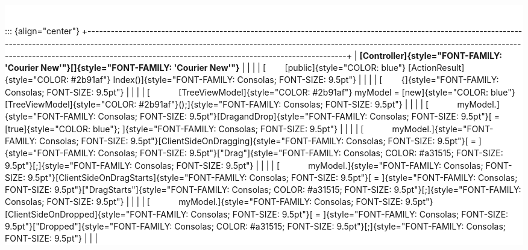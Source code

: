  

::: {align="center"}
+---------------------------------------------------------------------------------------------------------------------------------------------------------------------------------------------------------------------------------------------------------------------------------------------------------------------------------------------+
| **[Controller]{style="FONT-FAMILY: 'Courier New'"}[]{style="FONT-FAMILY: 'Courier New'"}**                                                                                                                                                                                                                                                  |
|                                                                                                                                                                                                                                                                                                                                             |
| [        [public]{style="COLOR: blue"} [ActionResult]{style="COLOR: #2b91af"} Index()]{style="FONT-FAMILY: Consolas; FONT-SIZE: 9.5pt"}                                                                                                                                                                                                     |
|                                                                                                                                                                                                                                                                                                                                             |
| [        {]{style="FONT-FAMILY: Consolas; FONT-SIZE: 9.5pt"}                                                                                                                                                                                                                                                                                |
|                                                                                                                                                                                                                                                                                                                                             |
| [            [TreeViewModel]{style="COLOR: #2b91af"} myModel = [new]{style="COLOR: blue"} [TreeViewModel]{style="COLOR: #2b91af"}();]{style="FONT-FAMILY: Consolas; FONT-SIZE: 9.5pt"}                                                                                                                                                      |
|                                                                                                                                                                                                                                                                                                                                             |
| [            myModel.]{style="FONT-FAMILY: Consolas; FONT-SIZE: 9.5pt"}[DragandDrop]{style="FONT-FAMILY: Consolas; FONT-SIZE: 9.5pt"}[ = [true]{style="COLOR: blue"}; ]{style="FONT-FAMILY: Consolas; FONT-SIZE: 9.5pt"}                                                                                                                    |
|                                                                                                                                                                                                                                                                                                                                             |
| [            myModel.]{style="FONT-FAMILY: Consolas; FONT-SIZE: 9.5pt"}[ClientSideOnDragging]{style="FONT-FAMILY: Consolas; FONT-SIZE: 9.5pt"}[ = ]{style="FONT-FAMILY: Consolas; FONT-SIZE: 9.5pt"}[\"Drag\"]{style="FONT-FAMILY: Consolas; COLOR: #a31515; FONT-SIZE: 9.5pt"}[;]{style="FONT-FAMILY: Consolas; FONT-SIZE: 9.5pt"}         |
|                                                                                                                                                                                                                                                                                                                                             |
| [            myModel.]{style="FONT-FAMILY: Consolas; FONT-SIZE: 9.5pt"}[ClientSideOnDragStarts]{style="FONT-FAMILY: Consolas; FONT-SIZE: 9.5pt"}[ = ]{style="FONT-FAMILY: Consolas; FONT-SIZE: 9.5pt"}[\"DragStarts\"]{style="FONT-FAMILY: Consolas; COLOR: #a31515; FONT-SIZE: 9.5pt"}[;]{style="FONT-FAMILY: Consolas; FONT-SIZE: 9.5pt"} |
|                                                                                                                                                                                                                                                                                                                                             |
| [            myModel.]{style="FONT-FAMILY: Consolas; FONT-SIZE: 9.5pt"}[ClientSideOnDropped]{style="FONT-FAMILY: Consolas; FONT-SIZE: 9.5pt"}[ = ]{style="FONT-FAMILY: Consolas; FONT-SIZE: 9.5pt"}[\"Dropped\"]{style="FONT-FAMILY: Consolas; COLOR: #a31515; FONT-SIZE: 9.5pt"}[;]{style="FONT-FAMILY: Consolas; FONT-SIZE: 9.5pt"}       |
|                                                                                                                                                                                                                                                                                                                                             |